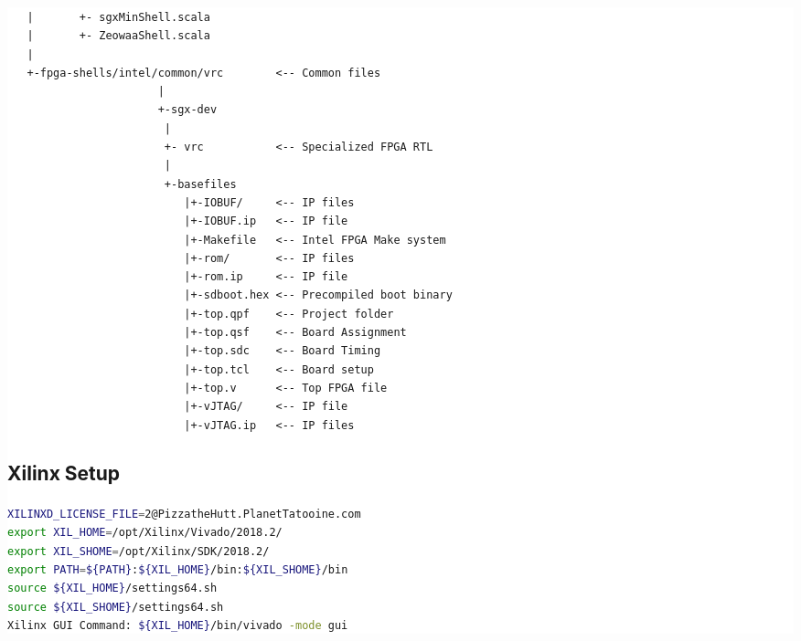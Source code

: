 ```
   |       +- sgxMinShell.scala
   |       +- ZeowaaShell.scala
   |
   +-fpga-shells/intel/common/vrc        <-- Common files
                       |       
                       +-sgx-dev
                        |
                        +- vrc           <-- Specialized FPGA RTL
                        |
                        +-basefiles
                           |+-IOBUF/     <-- IP files
                           |+-IOBUF.ip   <-- IP file
                           |+-Makefile   <-- Intel FPGA Make system
                           |+-rom/       <-- IP files
                           |+-rom.ip     <-- IP file
                           |+-sdboot.hex <-- Precompiled boot binary
                           |+-top.qpf    <-- Project folder
                           |+-top.qsf    <-- Board Assignment
                           |+-top.sdc    <-- Board Timing
                           |+-top.tcl    <-- Board setup
                           |+-top.v      <-- Top FPGA file
                           |+-vJTAG/     <-- IP file
                           |+-vJTAG.ip   <-- IP files
```
## Xilinx Setup
```Bash
XILINXD_LICENSE_FILE=2@PizzatheHutt.PlanetTatooine.com
export XIL_HOME=/opt/Xilinx/Vivado/2018.2/
export XIL_SHOME=/opt/Xilinx/SDK/2018.2/
export PATH=${PATH}:${XIL_HOME}/bin:${XIL_SHOME}/bin
source ${XIL_HOME}/settings64.sh
source ${XIL_SHOME}/settings64.sh
Xilinx GUI Command: ${XIL_HOME}/bin/vivado -mode gui
```
